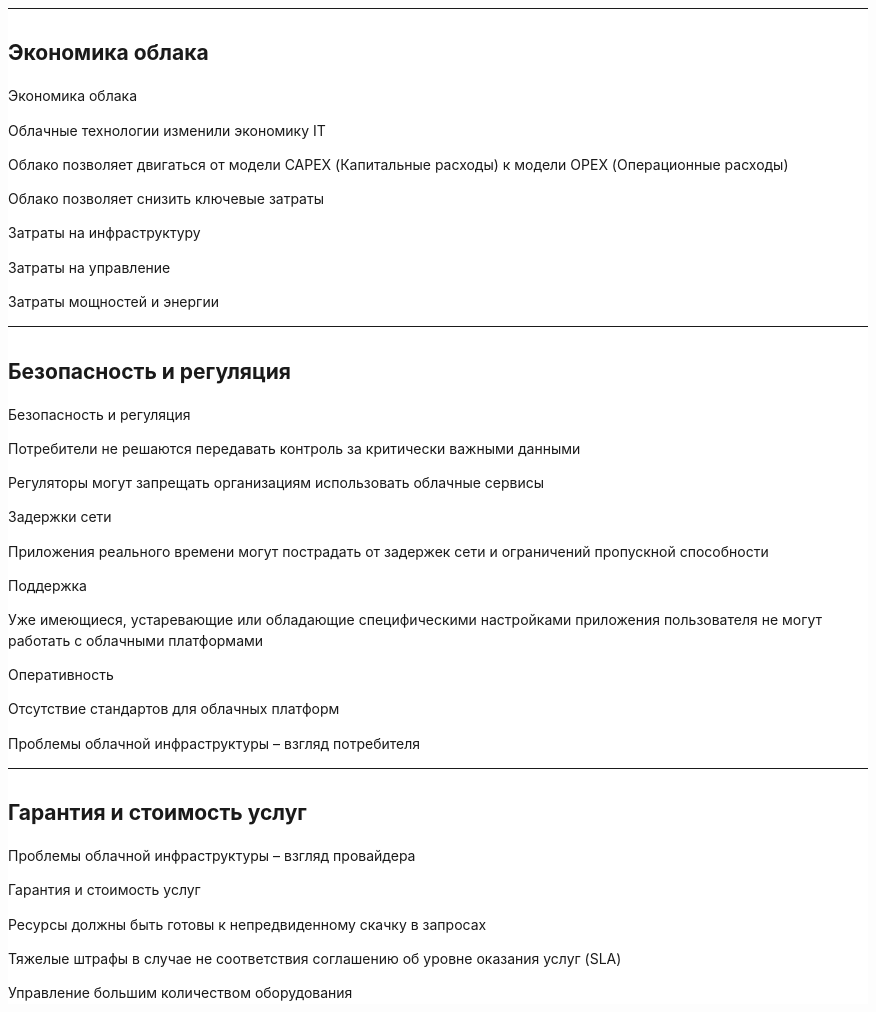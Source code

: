

---

## Экономика облака
Экономика облака

Облачные технологии изменили экономику IT

Облако позволяет двигаться от модели CAPEX (Капитальные расходы) к модели OPEX (Операционные расходы)

Облако позволяет снизить ключевые затраты

Затраты на инфраструктуру

Затраты на управление

Затраты мощностей и энергии



---

## Безопасность и регуляция
Безопасность и регуляция

Потребители не решаются передавать контроль за критически важными данными

Регуляторы могут запрещать организациям использовать облачные сервисы

Задержки сети

Приложения реального времени могут пострадать от задержек сети и ограничений пропускной способности

Поддержка

Уже имеющиеся, устаревающие или обладающие специфическими настройками приложения пользователя не могут работать с облачными платформами

Оперативность

Отсутствие стандартов для облачных платформ

Проблемы облачной инфраструктуры – взгляд потребителя



---

## Гарантия и стоимость услуг
Проблемы облачной инфраструктуры – взгляд провайдера

Гарантия и стоимость услуг

Ресурсы должны быть готовы к непредвиденному скачку в запросах

Тяжелые штрафы в случае не соответствия соглашению об уровне оказания услуг (SLA)

Управление большим количеством оборудования

